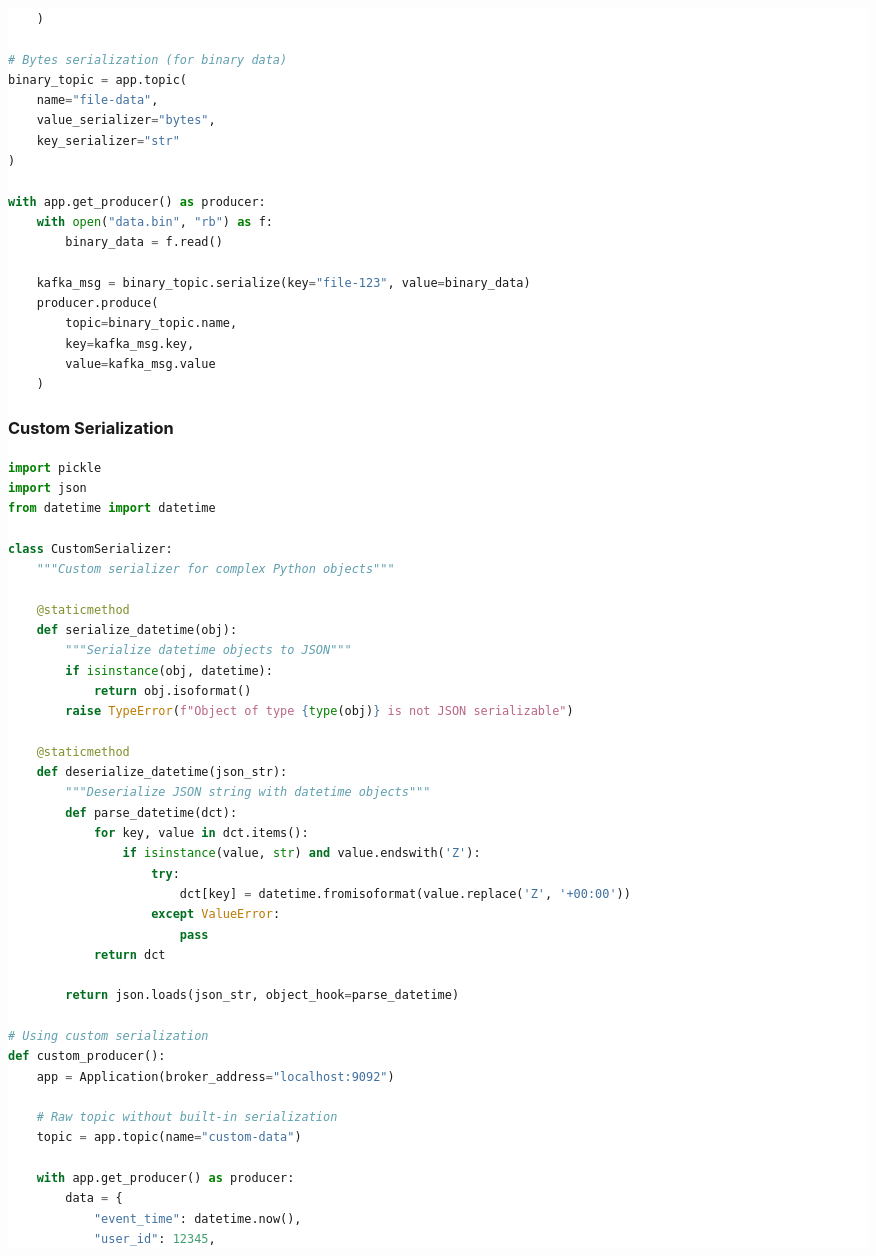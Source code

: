 ```python
    )

# Bytes serialization (for binary data)
binary_topic = app.topic(
    name="file-data",
    value_serializer="bytes",
    key_serializer="str"
)

with app.get_producer() as producer:
    with open("data.bin", "rb") as f:
        binary_data = f.read()

    kafka_msg = binary_topic.serialize(key="file-123", value=binary_data)
    producer.produce(
        topic=binary_topic.name,
        key=kafka_msg.key,
        value=kafka_msg.value
    )
```

### Custom Serialization

```python
import pickle
import json
from datetime import datetime

class CustomSerializer:
    """Custom serializer for complex Python objects"""

    @staticmethod
    def serialize_datetime(obj):
        """Serialize datetime objects to JSON"""
        if isinstance(obj, datetime):
            return obj.isoformat()
        raise TypeError(f"Object of type {type(obj)} is not JSON serializable")

    @staticmethod
    def deserialize_datetime(json_str):
        """Deserialize JSON string with datetime objects"""
        def parse_datetime(dct):
            for key, value in dct.items():
                if isinstance(value, str) and value.endswith('Z'):
                    try:
                        dct[key] = datetime.fromisoformat(value.replace('Z', '+00:00'))
                    except ValueError:
                        pass
            return dct

        return json.loads(json_str, object_hook=parse_datetime)

# Using custom serialization
def custom_producer():
    app = Application(broker_address="localhost:9092")

    # Raw topic without built-in serialization
    topic = app.topic(name="custom-data")

    with app.get_producer() as producer:
        data = {
            "event_time": datetime.now(),
            "user_id": 12345,
```